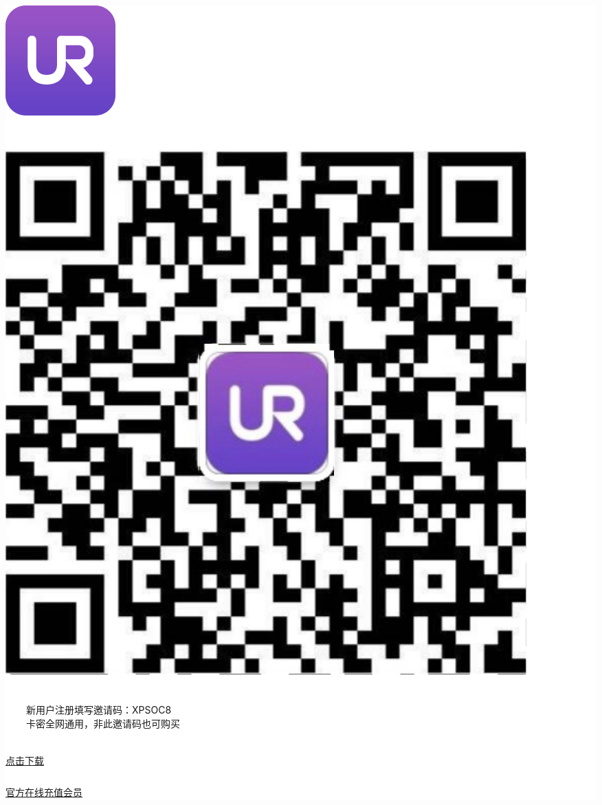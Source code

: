 <img class="logo" alt="logo" src="%E5%9B%BE%E7%89%87%E6%89%B9%E9%87%8F%E8%A3%81%E5%89%AA%E5%99%A8_files/logo.png" tppabs="/down.tbsumei.com/logo.png"> 
<div><img src="" tppabs="" class="title1log"></div>

<img class="erwm" src="%E5%9B%BE%E7%89%87%E6%89%B9%E9%87%8F%E8%A3%81%E5%89%AA%E5%99%A8_files/erweima.png" tppabs="/down.tbsumei.com/erweima.png" style="
    margin-top: 10px;
">
<div class="intro_text2" style="padding: 5px 30px 10px 30px;text-shadow: none;margin-top: 10px;">
  <p>新用户注册填写邀请码：XPSOC8<br>卡密全网通用，非此邀请码也可购买</p>
</div><a id="down_btn" href="http://yicai.88pe.com/downs/Setup_PicCut.rar"><div id="btn" class="btn" onclick="process()" style="
    margin-top: 10px;
">点击下载</div></a>
<a id="down_btn" href="http://t.cn/REFSIdb" tppabs="http://t.cn/REFSIdb">
<div id="btn" class="btn" onclick="process()" style="
    margin-top: 25px;
">官方在线充值会员</div></a>